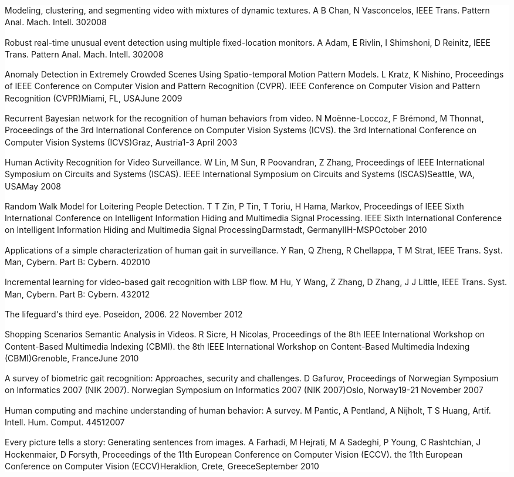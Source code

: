 Modeling, clustering, and segmenting video with mixtures of dynamic textures. A B Chan, N Vasconcelos, IEEE Trans. Pattern Anal. Mach. Intell. 302008

Robust real-time unusual event detection using multiple fixed-location monitors. A Adam, E Rivlin, I Shimshoni, D Reinitz, IEEE Trans. Pattern Anal. Mach. Intell. 302008

Anomaly Detection in Extremely Crowded Scenes Using Spatio-temporal Motion Pattern Models. L Kratz, K Nishino, Proceedings of IEEE Conference on Computer Vision and Pattern Recognition (CVPR). IEEE Conference on Computer Vision and Pattern Recognition (CVPR)Miami, FL, USAJune 2009

Recurrent Bayesian network for the recognition of human behaviors from video. N Moënne-Loccoz, F Brémond, M Thonnat, Proceedings of the 3rd International Conference on Computer Vision Systems (ICVS). the 3rd International Conference on Computer Vision Systems (ICVS)Graz, Austria1-3 April 2003

Human Activity Recognition for Video Surveillance. W Lin, M Sun, R Poovandran, Z Zhang, Proceedings of IEEE International Symposium on Circuits and Systems (ISCAS). IEEE International Symposium on Circuits and Systems (ISCAS)Seattle, WA, USAMay 2008

Random Walk Model for Loitering People Detection. T T Zin, P Tin, T Toriu, H Hama, Markov, Proceedings of IEEE Sixth International Conference on Intelligent Information Hiding and Multimedia Signal Processing. IEEE Sixth International Conference on Intelligent Information Hiding and Multimedia Signal ProcessingDarmstadt, GermanyIIH-MSPOctober 2010

Applications of a simple characterization of human gait in surveillance. Y Ran, Q Zheng, R Chellappa, T M Strat, IEEE Trans. Syst. Man, Cybern. Part B: Cybern. 402010

Incremental learning for video-based gait recognition with LBP flow. M Hu, Y Wang, Z Zhang, D Zhang, J J Little, IEEE Trans. Syst. Man, Cybern. Part B: Cybern. 432012

The lifeguard's third eye. Poseidon, 2006. 22 November 2012

Shopping Scenarios Semantic Analysis in Videos. R Sicre, H Nicolas, Proceedings of the 8th IEEE International Workshop on Content-Based Multimedia Indexing (CBMI). the 8th IEEE International Workshop on Content-Based Multimedia Indexing (CBMI)Grenoble, FranceJune 2010

A survey of biometric gait recognition: Approaches, security and challenges. D Gafurov, Proceedings of Norwegian Symposium on Informatics 2007 (NIK 2007). Norwegian Symposium on Informatics 2007 (NIK 2007)Oslo, Norway19-21 November 2007

Human computing and machine understanding of human behavior: A survey. M Pantic, A Pentland, A Nijholt, T S Huang, Artif. Intell. Hum. Comput. 44512007

Every picture tells a story: Generating sentences from images. A Farhadi, M Hejrati, M A Sadeghi, P Young, C Rashtchian, J Hockenmaier, D Forsyth, Proceedings of the 11th European Conference on Computer Vision (ECCV). the 11th European Conference on Computer Vision (ECCV)Heraklion, Crete, GreeceSeptember 2010